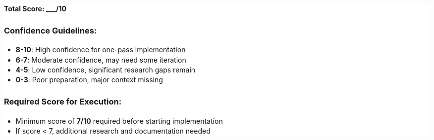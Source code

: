**Total Score: ___/10**

### Confidence Guidelines:
- **8-10**: High confidence for one-pass implementation
- **6-7**: Moderate confidence, may need some iteration  
- **4-5**: Low confidence, significant research gaps remain
- **0-3**: Poor preparation, major context missing

### Required Score for Execution:
- Minimum score of **7/10** required before starting implementation
- If score < 7, additional research and documentation needed